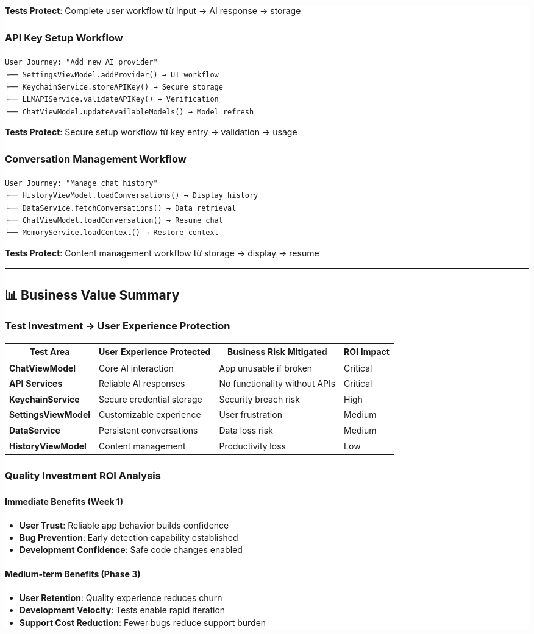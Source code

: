 **Tests Protect**: Complete user workflow từ input → AI response → storage

### **API Key Setup Workflow**
```
User Journey: "Add new AI provider"
├── SettingsViewModel.addProvider() → UI workflow
├── KeychainService.storeAPIKey() → Secure storage
├── LLMAPIService.validateAPIKey() → Verification
└── ChatViewModel.updateAvailableModels() → Model refresh
```

**Tests Protect**: Secure setup workflow từ key entry → validation → usage

### **Conversation Management Workflow**
```
User Journey: "Manage chat history"
├── HistoryViewModel.loadConversations() → Display history
├── DataService.fetchConversations() → Data retrieval
├── ChatViewModel.loadConversation() → Resume chat
└── MemoryService.loadContext() → Restore context
```

**Tests Protect**: Content management workflow từ storage → display → resume

---

## 📊 **Business Value Summary**

### **Test Investment → User Experience Protection**

| Test Area | User Experience Protected | Business Risk Mitigated | ROI Impact |
|-----------|---------------------------|-------------------------|------------|
| **ChatViewModel** | Core AI interaction | App unusable if broken | Critical |
| **API Services** | Reliable AI responses | No functionality without APIs | Critical |
| **KeychainService** | Secure credential storage | Security breach risk | High |
| **SettingsViewModel** | Customizable experience | User frustration | Medium |
| **DataService** | Persistent conversations | Data loss risk | Medium |
| **HistoryViewModel** | Content management | Productivity loss | Low |

### **Quality Investment ROI Analysis**

#### **Immediate Benefits (Week 1)**
- **User Trust**: Reliable app behavior builds confidence
- **Bug Prevention**: Early detection capability established
- **Development Confidence**: Safe code changes enabled

#### **Medium-term Benefits (Phase 3)**
- **User Retention**: Quality experience reduces churn
- **Development Velocity**: Tests enable rapid iteration
- **Support Cost Reduction**: Fewer bugs reduce support burden
